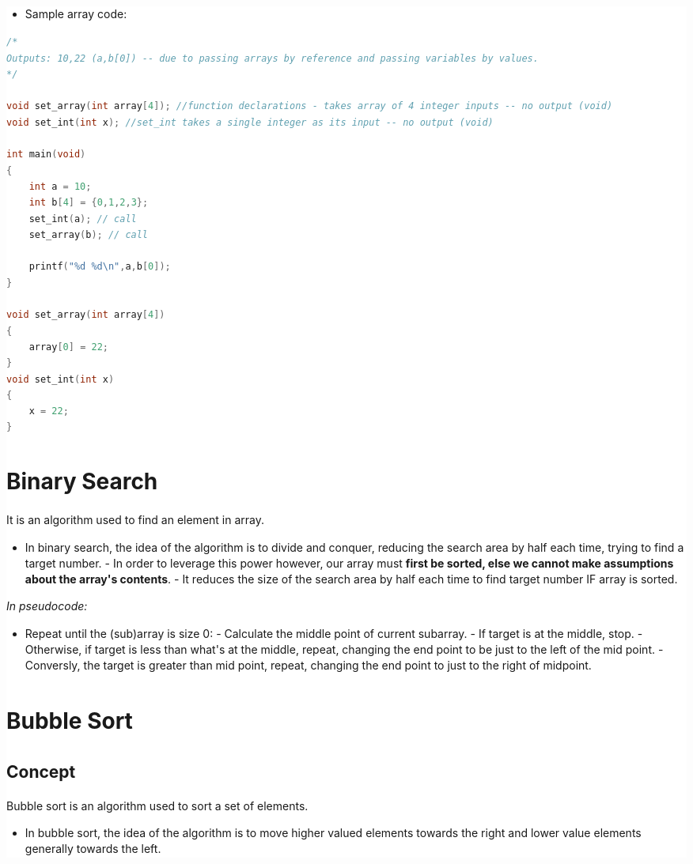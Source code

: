 - Sample array code:
```c
/*
Outputs: 10,22 (a,b[0]) -- due to passing arrays by reference and passing variables by values. 
*/

void set_array(int array[4]); //function declarations - takes array of 4 integer inputs -- no output (void)
void set_int(int x); //set_int takes a single integer as its input -- no output (void)

int main(void)
{
    int a = 10;
    int b[4] = {0,1,2,3};
    set_int(a); // call
    set_array(b); // call
    
    printf("%d %d\n",a,b[0]);
}

void set_array(int array[4])
{
    array[0] = 22;
}
void set_int(int x)
{
    x = 22;
}

```

# Binary Search
It is an algorithm used to find an element in array. 
- In binary search, the idea of the algorithm is to divide and conquer, reducing the search area by half each time, trying to find a target number. 
        - In order to leverage this power however, our array must **first be sorted, else we cannot make assumptions about the array's contents**. 
        - It reduces the size of the search area by half each time to find target number IF array is sorted. 
        
_In pseudocode:_
- Repeat until the (sub)array is size 0:
        - Calculate the middle point of current subarray. 
        - If target is at the middle, stop. 
        - Otherwise, if target is less than what's at the middle, repeat, changing the end point to be just to the left of the mid point.
        - Conversly, the target is greater than mid point, repeat, changing the end point to just to the right of midpoint. 


# Bubble Sort
## Concept
Bubble sort is an algorithm used to sort a set of elements. 
- In bubble sort, the idea of the algorithm is to move higher valued elements towards the right and lower value elements generally towards the left. 
